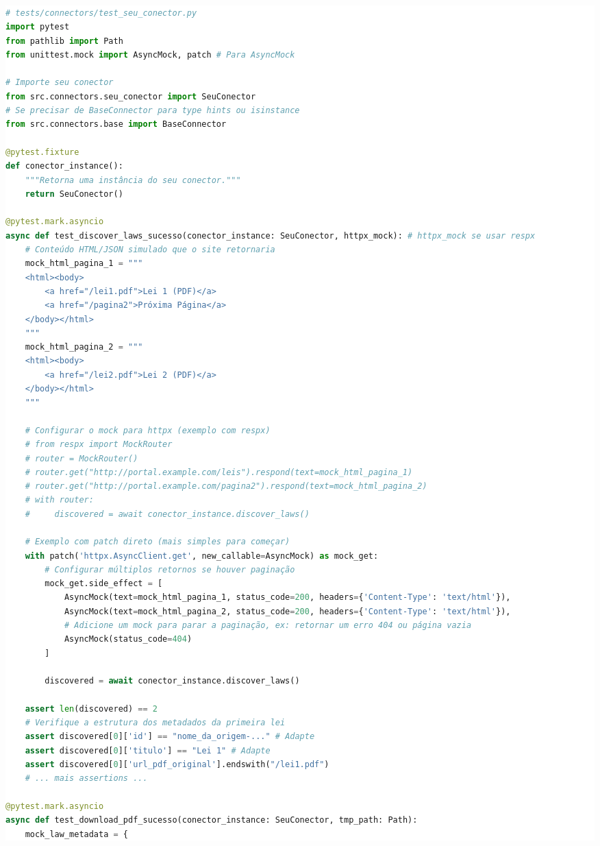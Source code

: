 ```python
# tests/connectors/test_seu_conector.py
import pytest
from pathlib import Path
from unittest.mock import AsyncMock, patch # Para AsyncMock

# Importe seu conector
from src.connectors.seu_conector import SeuConector
# Se precisar de BaseConnector para type hints ou isinstance
from src.connectors.base import BaseConnector

@pytest.fixture
def conector_instance():
    """Retorna uma instância do seu conector."""
    return SeuConector()

@pytest.mark.asyncio
async def test_discover_laws_sucesso(conector_instance: SeuConector, httpx_mock): # httpx_mock se usar respx
    # Conteúdo HTML/JSON simulado que o site retornaria
    mock_html_pagina_1 = """
    <html><body>
        <a href="/lei1.pdf">Lei 1 (PDF)</a>
        <a href="/pagina2">Próxima Página</a>
    </body></html>
    """
    mock_html_pagina_2 = """
    <html><body>
        <a href="/lei2.pdf">Lei 2 (PDF)</a>
    </body></html>
    """

    # Configurar o mock para httpx (exemplo com respx)
    # from respx import MockRouter
    # router = MockRouter()
    # router.get("http://portal.example.com/leis").respond(text=mock_html_pagina_1)
    # router.get("http://portal.example.com/pagina2").respond(text=mock_html_pagina_2)
    # with router:
    #     discovered = await conector_instance.discover_laws()

    # Exemplo com patch direto (mais simples para começar)
    with patch('httpx.AsyncClient.get', new_callable=AsyncMock) as mock_get:
        # Configurar múltiplos retornos se houver paginação
        mock_get.side_effect = [
            AsyncMock(text=mock_html_pagina_1, status_code=200, headers={'Content-Type': 'text/html'}),
            AsyncMock(text=mock_html_pagina_2, status_code=200, headers={'Content-Type': 'text/html'}),
            # Adicione um mock para parar a paginação, ex: retornar um erro 404 ou página vazia
            AsyncMock(status_code=404)
        ]

        discovered = await conector_instance.discover_laws()

    assert len(discovered) == 2
    # Verifique a estrutura dos metadados da primeira lei
    assert discovered[0]['id'] == "nome_da_origem-..." # Adapte
    assert discovered[0]['titulo'] == "Lei 1" # Adapte
    assert discovered[0]['url_pdf_original'].endswith("/lei1.pdf")
    # ... mais assertions ...

@pytest.mark.asyncio
async def test_download_pdf_sucesso(conector_instance: SeuConector, tmp_path: Path):
    mock_law_metadata = {
```